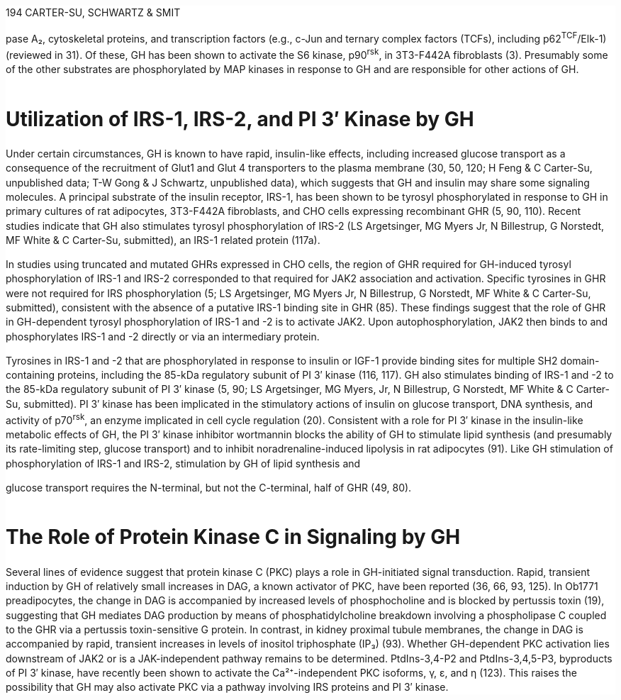 194 CARTER-SU, SCHWARTZ & SMIT

pase A₂, cytoskeletal proteins, and transcription factors (e.g., c-Jun and ternary complex factors (TCFs), including p62<sup>TCF</sup>/Elk-1) (reviewed in 31). Of these, GH has been shown to activate the S6 kinase, p90<sup>rsk</sup>, in 3T3-F442A fibroblasts (3). Presumably some of the other substrates are phosphorylated by MAP kinases in response to GH and are responsible for other actions of GH.

# Utilization of IRS-1, IRS-2, and PI 3′ Kinase by GH

Under certain circumstances, GH is known to have rapid, insulin-like effects, including increased glucose transport as a consequence of the recruitment of Glut1 and Glut 4 transporters to the plasma membrane (30, 50, 120; H Feng & C Carter-Su, unpublished data; T-W Gong & J Schwartz, unpublished data), which suggests that GH and insulin may share some signaling molecules. A principal substrate of the insulin receptor, IRS-1, has been shown to be tyrosyl phosphorylated in response to GH in primary cultures of rat adipocytes, 3T3-F442A fibroblasts, and CHO cells expressing recombinant GHR (5, 90, 110). Recent studies indicate that GH also stimulates tyrosyl phosphorylation of IRS-2 (LS Argetsinger, MG Myers Jr, N Billestrup, G Norstedt, MF White & C Carter-Su, submitted), an IRS-1 related protein (117a).

In studies using truncated and mutated GHRs expressed in CHO cells, the region of GHR required for GH-induced tyrosyl phosphorylation of IRS-1 and IRS-2 corresponded to that required for JAK2 association and activation. Specific tyrosines in GHR were not required for IRS phosphorylation (5; LS Argetsinger, MG Myers Jr, N Billestrup, G Norstedt, MF White & C Carter-Su, submitted), consistent with the absence of a putative IRS-1 binding site in GHR (85). These findings suggest that the role of GHR in GH-dependent tyrosyl phosphorylation of IRS-1 and -2 is to activate JAK2. Upon autophosphorylation, JAK2 then binds to and phosphorylates IRS-1 and -2 directly or via an intermediary protein.

Tyrosines in IRS-1 and -2 that are phosphorylated in response to insulin or IGF-1 provide binding sites for multiple SH2 domain-containing proteins, including the 85-kDa regulatory subunit of PI 3′ kinase (116, 117). GH also stimulates binding of IRS-1 and -2 to the 85-kDa regulatory subunit of PI 3′ kinase (5, 90; LS Argetsinger, MG Myers, Jr, N Billestrup, G Norstedt, MF White & C Carter-Su, submitted). PI 3′ kinase has been implicated in the stimulatory actions of insulin on glucose transport, DNA synthesis, and activity of p70<sup>rsk</sup>, an enzyme implicated in cell cycle regulation (20). Consistent with a role for PI 3′ kinase in the insulin-like metabolic effects of GH, the PI 3′ kinase inhibitor wortmannin blocks the ability of GH to stimulate lipid synthesis (and presumably its rate-limiting step, glucose transport) and to inhibit noradrenaline-induced lipolysis in rat adipocytes (91). Like GH stimulation of phosphorylation of IRS-1 and IRS-2, stimulation by GH of lipid synthesis and

glucose transport requires the N-terminal, but not the C-terminal, half of GHR (49, 80).

# The Role of Protein Kinase C in Signaling by GH

Several lines of evidence suggest that protein kinase C (PKC) plays a role in GH-initiated signal transduction. Rapid, transient induction by GH of relatively small increases in DAG, a known activator of PKC, have been reported (36, 66, 93, 125). In Ob1771 preadipocytes, the change in DAG is accompanied by increased levels of phosphocholine and is blocked by pertussis toxin (19), suggesting that GH mediates DAG production by means of phosphatidylcholine breakdown involving a phospholipase C coupled to the GHR via a pertussis toxin-sensitive G protein. In contrast, in kidney proximal tubule membranes, the change in DAG is accompanied by rapid, transient increases in levels of inositol triphosphate (IP₃) (93). Whether GH-dependent PKC activation lies downstream of JAK2 or is a JAK-independent pathway remains to be determined. PtdIns-3,4-P2 and PtdIns-3,4,5-P3, byproducts of PI 3′ kinase, have recently been shown to activate the Ca²⁺-independent PKC isoforms, γ, ε, and η (123). This raises the possibility that GH may also activate PKC via a pathway involving IRS proteins and PI 3′ kinase.
